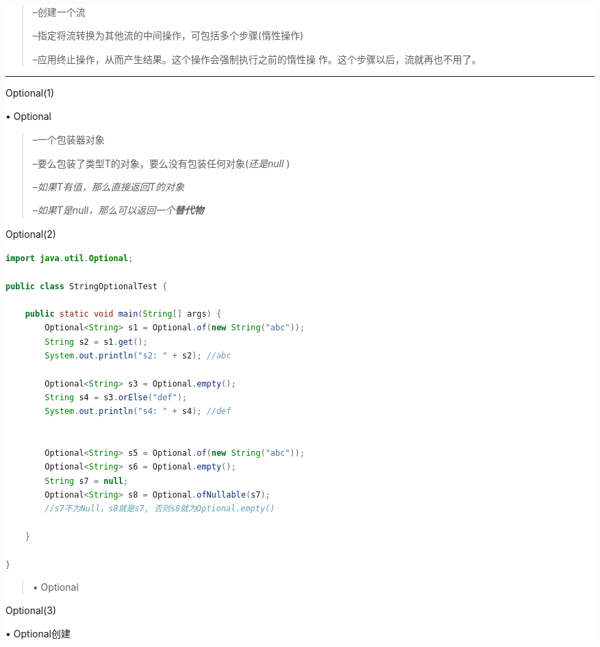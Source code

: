 > –创建一个流 
>
> –指定将流转换为其他流的中间操作，可包括多个步骤(惰性操作) 
>
> –应用终止操作，从而产生结果。这个操作会强制执行之前的惰性操 作。这个步骤以后，流就再也不用了。

------

Optional(1) 

• Optional<T> 

> –一个包装器对象 
>
> –要么包装了类型T的对象，要么没有包装任何对象(*还是null* ) 
>
> –*如果T有值，那么直接返回T的对象* 
>
> *–如果T是null，那么可以返回一个**替代物***

Optional(2) 

```java
import java.util.Optional;

public class StringOptionalTest {

	public static void main(String[] args) {
		Optional<String> s1 = Optional.of(new String("abc"));
		String s2 = s1.get();
		System.out.println("s2: " + s2); //abc
		
		Optional<String> s3 = Optional.empty();
		String s4 = s3.orElse("def"); 
		System.out.println("s4: " + s4); //def
		
		
		Optional<String> s5 = Optional.of(new String("abc"));
		Optional<String> s6 = Optional.empty();
		String s7 = null;
		Optional<String> s8 = Optional.ofNullable(s7); 
		//s7不为Null，s8就是s7, 否则s8就为Optional.empty()
		
	}

}

```



> • Optional<T>

Optional(3) 

• Optional<T>创建 
